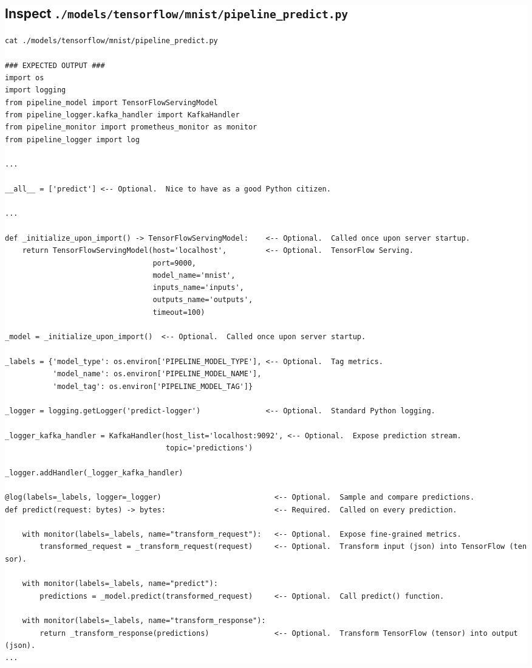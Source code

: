 ## Inspect `./models/tensorflow/mnist/pipeline_predict.py`
```
cat ./models/tensorflow/mnist/pipeline_predict.py

### EXPECTED OUTPUT ###
import os
import logging
from pipeline_model import TensorFlowServingModel
from pipeline_logger.kafka_handler import KafkaHandler
from pipeline_monitor import prometheus_monitor as monitor
from pipeline_logger import log

...

__all__ = ['predict'] <-- Optional.  Nice to have as a good Python citizen.

...

def _initialize_upon_import() -> TensorFlowServingModel:    <-- Optional.  Called once upon server startup.
    return TensorFlowServingModel(host='localhost',         <-- Optional.  TensorFlow Serving.
                                  port=9000,
                                  model_name='mnist',
                                  inputs_name='inputs',
                                  outputs_name='outputs',
                                  timeout=100)

_model = _initialize_upon_import()  <-- Optional.  Called once upon server startup. 

_labels = {'model_type': os.environ['PIPELINE_MODEL_TYPE'], <-- Optional.  Tag metrics.
           'model_name': os.environ['PIPELINE_MODEL_NAME'],
           'model_tag': os.environ['PIPELINE_MODEL_TAG']}

_logger = logging.getLogger('predict-logger')               <-- Optional.  Standard Python logging.

_logger_kafka_handler = KafkaHandler(host_list='localhost:9092', <-- Optional.  Expose prediction stream.
                                     topic='predictions')

_logger.addHandler(_logger_kafka_handler)

@log(labels=_labels, logger=_logger)                          <-- Optional.  Sample and compare predictions.
def predict(request: bytes) -> bytes:                         <-- Required.  Called on every prediction.

    with monitor(labels=_labels, name="transform_request"):   <-- Optional.  Expose fine-grained metrics.
        transformed_request = _transform_request(request)     <-- Optional.  Transform input (json) into TensorFlow (tensor).

    with monitor(labels=_labels, name="predict"):
        predictions = _model.predict(transformed_request)     <-- Optional.  Call predict() function.

    with monitor(labels=_labels, name="transform_response"):
        return _transform_response(predictions)               <-- Optional.  Transform TensorFlow (tensor) into output (json).
...
```
